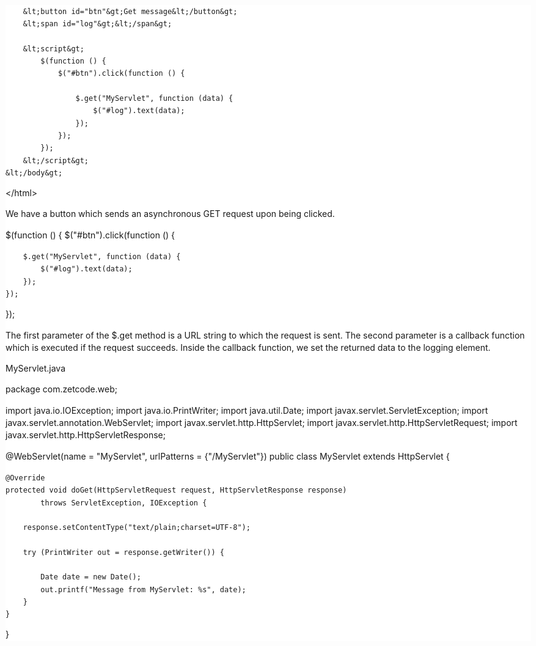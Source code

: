         &lt;button id="btn"&gt;Get message&lt;/button&gt;
        &lt;span id="log"&gt;&lt;/span&gt;

        &lt;script&gt;
            $(function () {
                $("#btn").click(function () {

                    $.get("MyServlet", function (data) {
                        $("#log").text(data);
                    });
                });
            });
        &lt;/script&gt;          
    &lt;/body&gt;
&lt;/html&gt;

We have a button which sends an asynchronous GET request upon being clicked.

$(function () {
    $("#btn").click(function () {

        $.get("MyServlet", function (data) {
            $("#log").text(data);
        });
    });
});

The first parameter of the $.get method is a URL string to 
which the request is sent. The second parameter is a callback function which 
is executed if the request succeeds. Inside the callback function, we set 
the returned data to the logging element.

MyServlet.java
  

package com.zetcode.web;

import java.io.IOException;
import java.io.PrintWriter;
import java.util.Date;
import javax.servlet.ServletException;
import javax.servlet.annotation.WebServlet;
import javax.servlet.http.HttpServlet;
import javax.servlet.http.HttpServletRequest;
import javax.servlet.http.HttpServletResponse;

@WebServlet(name = "MyServlet", urlPatterns = {"/MyServlet"})
public class MyServlet extends HttpServlet {

    @Override
    protected void doGet(HttpServletRequest request, HttpServletResponse response)
            throws ServletException, IOException {
        
        response.setContentType("text/plain;charset=UTF-8");
        
        try (PrintWriter out = response.getWriter()) {
            
            Date date = new Date();
            out.printf("Message from MyServlet: %s", date);
        }        
    }
}
